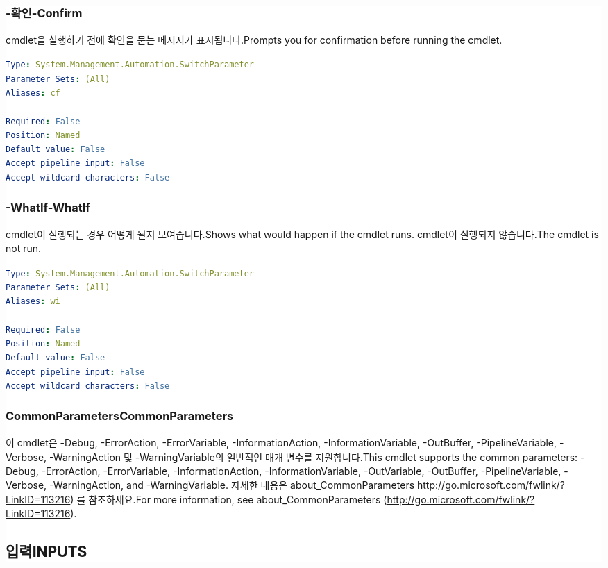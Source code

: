 ### <span data-ttu-id="cd46b-131">-확인</span><span class="sxs-lookup"><span data-stu-id="cd46b-131">-Confirm</span></span>
<span data-ttu-id="cd46b-132">cmdlet을 실행하기 전에 확인을 묻는 메시지가 표시됩니다.</span><span class="sxs-lookup"><span data-stu-id="cd46b-132">Prompts you for confirmation before running the cmdlet.</span></span>

```yaml
Type: System.Management.Automation.SwitchParameter
Parameter Sets: (All)
Aliases: cf

Required: False
Position: Named
Default value: False
Accept pipeline input: False
Accept wildcard characters: False
```

### <span data-ttu-id="cd46b-133">-WhatIf</span><span class="sxs-lookup"><span data-stu-id="cd46b-133">-WhatIf</span></span>
<span data-ttu-id="cd46b-134">cmdlet이 실행되는 경우 어떻게 될지 보여줍니다.</span><span class="sxs-lookup"><span data-stu-id="cd46b-134">Shows what would happen if the cmdlet runs.</span></span>
<span data-ttu-id="cd46b-135">cmdlet이 실행되지 않습니다.</span><span class="sxs-lookup"><span data-stu-id="cd46b-135">The cmdlet is not run.</span></span>

```yaml
Type: System.Management.Automation.SwitchParameter
Parameter Sets: (All)
Aliases: wi

Required: False
Position: Named
Default value: False
Accept pipeline input: False
Accept wildcard characters: False
```

### <span data-ttu-id="cd46b-136">CommonParameters</span><span class="sxs-lookup"><span data-stu-id="cd46b-136">CommonParameters</span></span>
<span data-ttu-id="cd46b-137">이 cmdlet은 -Debug, -ErrorAction, -ErrorVariable, -InformationAction, -InformationVariable, -OutBuffer, -PipelineVariable, -Verbose, -WarningAction 및 -WarningVariable의 일반적인 매개 변수를 지원합니다.</span><span class="sxs-lookup"><span data-stu-id="cd46b-137">This cmdlet supports the common parameters: -Debug, -ErrorAction, -ErrorVariable, -InformationAction, -InformationVariable, -OutVariable, -OutBuffer, -PipelineVariable, -Verbose, -WarningAction, and -WarningVariable.</span></span> <span data-ttu-id="cd46b-138">자세한 내용은 about_CommonParameters http://go.microsoft.com/fwlink/?LinkID=113216) 를 참조하세요.</span><span class="sxs-lookup"><span data-stu-id="cd46b-138">For more information, see about_CommonParameters (http://go.microsoft.com/fwlink/?LinkID=113216).</span></span>

## <span data-ttu-id="cd46b-139">입력</span><span class="sxs-lookup"><span data-stu-id="cd46b-139">INPUTS</span></span>
